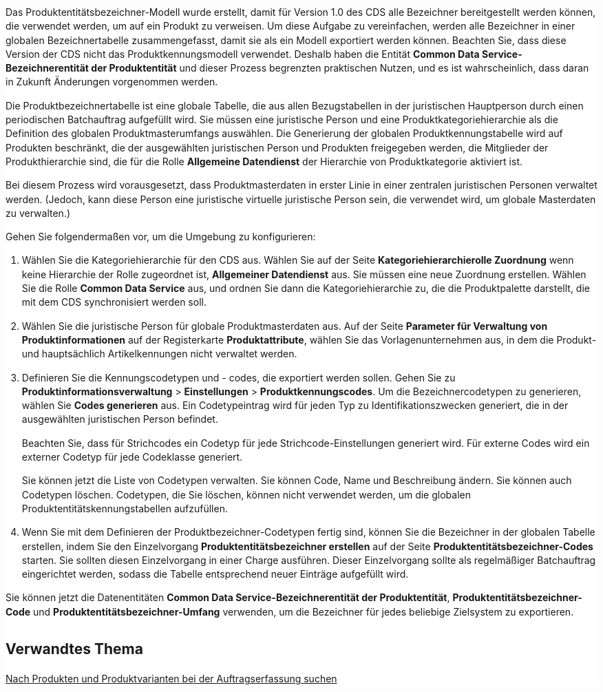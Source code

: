 Das Produktentitätsbezeichner-Modell wurde erstellt, damit für Version 1.0 des CDS alle Bezeichner bereitgestellt werden können, die verwendet werden, um auf ein Produkt zu verweisen. Um diese Aufgabe zu vereinfachen, werden alle Bezeichner in einer globalen Bezeichnertabelle zusammengefasst, damit sie als ein Modell exportiert werden können. Beachten Sie, dass diese Version der CDS nicht das Produktkennungsmodell verwendet. Deshalb haben die Entität **Common Data Service-Bezeichnerentität der Produktentität** und dieser Prozess begrenzten praktischen Nutzen, und es ist wahrscheinlich, dass daran in Zukunft Änderungen vorgenommen werden.

Die Produktbezeichnertabelle ist eine globale Tabelle, die aus allen Bezugstabellen in der juristischen Hauptperson durch einen periodischen Batchauftrag aufgefüllt wird. Sie müssen eine juristische Person und eine Produktkategoriehierarchie als die Definition des globalen Produktmasterumfangs auswählen. Die Generierung der globalen Produktkennungstabelle wird auf Produkten beschränkt, die der ausgewählten juristischen Person und Produkten freigegeben werden, die Mitglieder der Produkthierarchie sind, die für die Rolle **Allgemeine Datendienst** der Hierarchie von Produktkategorie aktiviert ist.

Bei diesem Prozess wird vorausgesetzt, dass Produktmasterdaten in erster Linie in einer zentralen juristischen Personen verwaltet werden. (Jedoch, kann diese Person eine juristische virtuelle juristische Person sein, die verwendet wird, um globale Masterdaten zu verwalten.)

Gehen Sie folgendermaßen vor, um die Umgebung zu konfigurieren:

1. Wählen Sie die Kategoriehierarchie für den CDS aus. Wählen Sie auf der Seite **Kategoriehierarchierolle Zuordnung** wenn keine Hierarchie der Rolle zugeordnet ist, **Allgemeiner Datendienst** aus. Sie müssen eine neue Zuordnung erstellen. Wählen Sie die Rolle **Common Data Service** aus, und ordnen Sie dann die Kategoriehierarchie zu, die die Produktpalette darstellt, die mit dem CDS synchronisiert werden soll.
2. Wählen Sie die juristische Person für globale Produktmasterdaten aus. Auf der Seite **Parameter für Verwaltung von Produktinformationen** auf der Registerkarte **Produktattribute**, wählen Sie das Vorlagenunternehmen aus, in dem die Produkt- und hauptsächlich Artikelkennungen nicht verwaltet werden.
3. Definieren Sie die Kennungscodetypen und - codes, die exportiert werden sollen. Gehen Sie zu **Produktinformationsverwaltung** &gt; **Einstellungen** &gt; **Produktkennungscodes**. Um die Bezeichnercodetypen zu generieren, wählen Sie **Codes generieren** aus. Ein Codetypeintrag wird für jeden Typ zu Identifikationszwecken generiert, die in der ausgewählten juristischen Person befindet.

    Beachten Sie, dass für Strichcodes ein Codetyp für jede Strichcode-Einstellungen generiert wird. Für externe Codes wird ein externer Codetyp für jede Codeklasse generiert.

    Sie können jetzt die Liste von Codetypen verwalten. Sie können Code, Name und Beschreibung ändern. Sie können auch Codetypen löschen. Codetypen, die Sie löschen, können nicht verwendet werden, um die globalen Produktentitätskennungstabellen aufzufüllen.

4. Wenn Sie mit dem Definieren der Produktbezeichner-Codetypen fertig sind, können Sie die Bezeichner in der globalen Tabelle erstellen, indem Sie den Einzelvorgang **Produktentitätsbezeichner erstellen** auf der Seite **Produktentitätsbezeichner-Codes** starten. Sie sollten diesen Einzelvorgang in einer Charge ausführen. Dieser Einzelvorgang sollte als regelmäßiger Batchauftrag eingerichtet werden, sodass die Tabelle entsprechend neuer Einträge aufgefüllt wird.

Sie können jetzt die Datenentitäten **Common Data Service-Bezeichnerentität der Produktentität**, **Produktentitätsbezeichner-Code** und **Produktentitätsbezeichner-Umfang** verwenden, um die Bezeichner für jedes beliebige Zielsystem zu exportieren.

## <a name="related-topic"></a>Verwandtes Thema

[Nach Produkten und Produktvarianten bei der Auftragserfassung suchen](search-products-product-variants.md)
